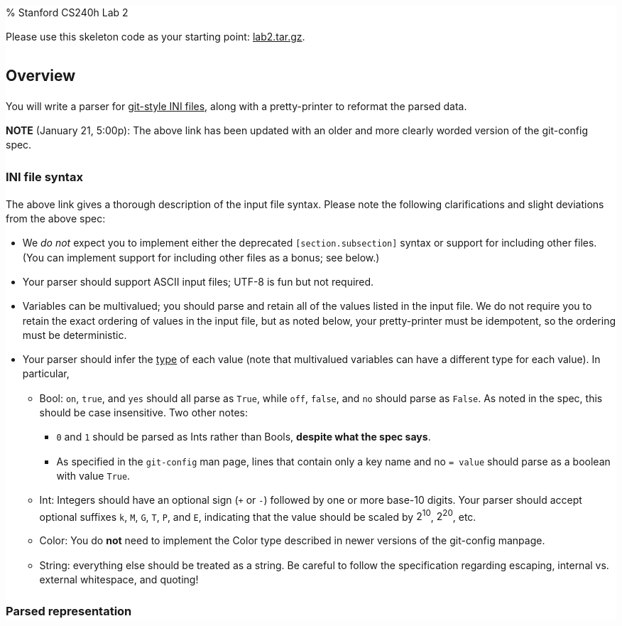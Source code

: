 % Stanford CS240h Lab 2

Please use this skeleton code as your starting point:
[lab2.tar.gz](http://www.scs.stanford.edu/16wi-cs240h/labs/lab2.tar.gz).

## Overview

You will write a parser for [git-style INI
files](https://git-scm.com/docs/git-config/2.1.4#_syntax), along with a
pretty-printer to reformat the parsed data.

**NOTE** (January 21, 5:00p): The above link has been updated with an older
and more clearly worded version of the git-config spec.

### INI file syntax

The above link gives a thorough description of the input file syntax. Please
note the following clarifications and slight deviations from the above spec:

- We *do not* expect you to implement either the deprecated
  `[section.subsection]` syntax or support for including other files.
  (You can implement support for including other files as a bonus; see below.)

- Your parser should support ASCII input files; UTF-8 is fun but not required.

- Variables can be multivalued; you should parse and retain all of the values listed
  in the input file. We do not require you to retain the exact ordering of values
  in the input file, but as noted below, your pretty-printer must be idempotent,
  so the ordering must be deterministic.

- Your parser should infer the [type](https://git-scm.com/docs/git-config#_values)
  of each value (note that multivalued variables can have a different type for
  each value). In particular,

    * Bool: `on`, `true`, and `yes` should all parse as `True`, while  `off`, `false`,
      and `no` should parse as `False`. As noted in the spec, this should be case
      insensitive. Two other notes:

        - `0` and `1` should be parsed as Ints rather than Bools, **despite what the
           spec says**.

        - As specified in the `git-config` man page, lines that contain only a key name
          and no `= value` should parse as a boolean with value `True`.

    * Int: Integers should have an optional sign (`+` or `-`) followed by one
      or more base-10 digits. Your parser should accept optional suffixes
      `k`, `M`, `G`, `T`, `P`, and `E`, indicating that the value should be
      scaled by $2^10$, $2^20$, etc.

    * Color: You do **not** need to implement the Color type described in newer
      versions of the git-config manpage.

    * String: everything else should be treated as a string. Be careful to follow
      the specification regarding escaping, internal vs. external whitespace,
      and quoting!

### Parsed representation
